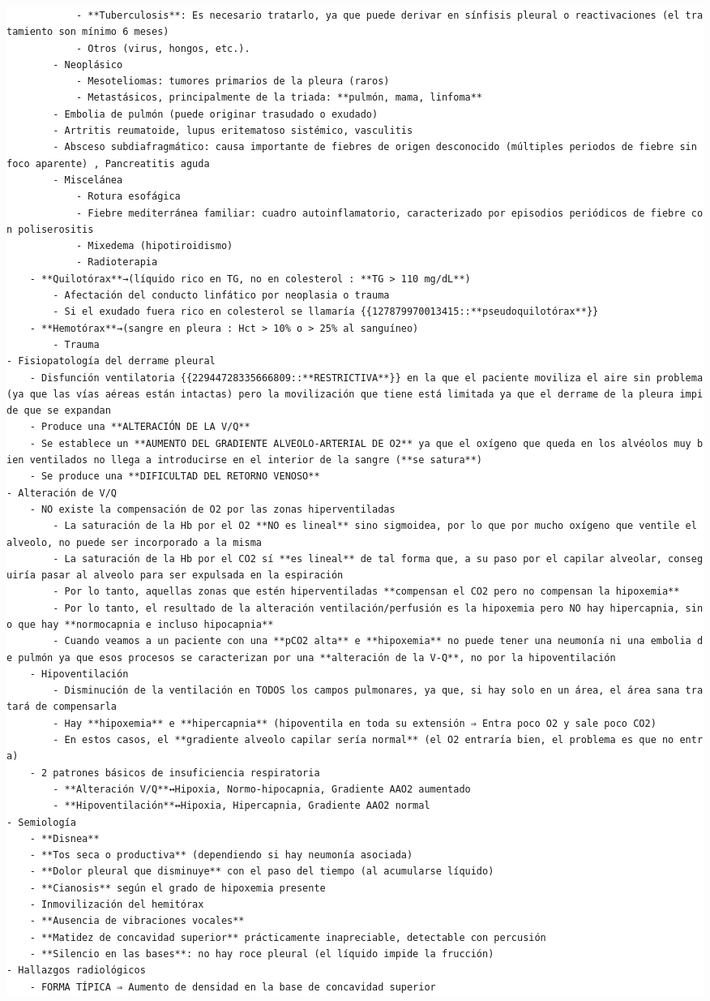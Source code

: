                 - **Tuberculosis**: Es necesario tratarlo, ya que puede derivar en sínfisis pleural o reactivaciones (el tratamiento son mínimo 6 meses)
                - Otros (virus, hongos, etc.).
            - Neoplásico
                - Mesoteliomas: tumores primarios de la pleura (raros)
                - Metastásicos, principalmente de la triada: **pulmón, mama, linfoma**
            - Embolia de pulmón (puede originar trasudado o exudado)
            - Artritis reumatoide, lupus eritematoso sistémico, vasculitis
            - Absceso subdiafragmático: causa importante de fiebres de origen desconocido (múltiples periodos de fiebre sin foco aparente) , Pancreatitis aguda
            - Miscelánea
                - Rotura esofágica
                - Fiebre mediterránea familiar: cuadro autoinflamatorio, caracterizado por episodios periódicos de fiebre con poliserositis
                - Mixedema (hipotiroidismo)
                - Radioterapia
        - **Quilotórax**→(líquido rico en TG, no en colesterol : **TG > 110 mg/dL**)
            - Afectación del conducto linfático por neoplasia o trauma
            - Si el exudado fuera rico en colesterol se llamaría {{127879970013415::**pseudoquilotórax**}}
        - **Hemotórax**→(sangre en pleura : Hct > 10% o > 25% al sanguíneo)
            - Trauma
    - Fisiopatología del derrame pleural
        - Disfunción ventilatoria {{22944728335666809::**RESTRICTIVA**}} en la que el paciente moviliza el aire sin problema (ya que las vías aéreas están intactas) pero la movilización que tiene está limitada ya que el derrame de la pleura impide que se expandan
        - Produce una **ALTERACIÓN DE LA V/Q**
        - Se establece un **AUMENTO DEL GRADIENTE ALVEOLO-ARTERIAL DE O2** ya que el oxígeno que queda en los alvéolos muy bien ventilados no llega a introducirse en el interior de la sangre (**se satura**)
        - Se produce una **DIFICULTAD DEL RETORNO VENOSO**
    - Alteración de V/Q
        - NO existe la compensación de O2 por las zonas hiperventiladas
            - La saturación de la Hb por el O2 **NO es lineal** sino sigmoidea, por lo que por mucho oxígeno que ventile el alveolo, no puede ser incorporado a la misma
            - La saturación de la Hb por el CO2 sí **es lineal** de tal forma que, a su paso por el capilar alveolar, conseguiría pasar al alveolo para ser expulsada en la espiración
            - Por lo tanto, aquellas zonas que estén hiperventiladas **compensan el CO2 pero no compensan la hipoxemia**
            - Por lo tanto, el resultado de la alteración ventilación/perfusión es la hipoxemia pero NO hay hipercapnia, sino que hay **normocapnia e incluso hipocapnia**
            - Cuando veamos a un paciente con una **pCO2 alta** e **hipoxemia** no puede tener una neumonía ni una embolia de pulmón ya que esos procesos se caracterizan por una **alteración de la V-Q**, no por la hipoventilación
        - Hipoventilación
            - Disminución de la ventilación en TODOS los campos pulmonares, ya que, si hay solo en un área, el área sana tratará de compensarla
            - Hay **hipoxemia** e **hipercapnia** (hipoventila en toda su extensión ⇒ Entra poco O2 y sale poco CO2)
            - En estos casos, el **gradiente alveolo capilar sería normal** (el O2 entraría bien, el problema es que no entra)
        - 2 patrones básicos de insuficiencia respiratoria
            - **Alteración V/Q**↔Hipoxia, Normo-hipocapnia, Gradiente AAO2 aumentado
            - **Hipoventilación**↔Hipoxia, Hipercapnia, Gradiente AAO2 normal
    - Semiología
        - **Disnea**
        - **Tos seca o productiva** (dependiendo si hay neumonía asociada)
        - **Dolor pleural que disminuye** con el paso del tiempo (al acumularse líquido)
        - **Cianosis** según el grado de hipoxemia presente
        - Inmovilización del hemitórax
        - **Ausencia de vibraciones vocales**
        - **Matidez de concavidad superior** prácticamente inapreciable, detectable con percusión
        - **Silencio en las bases**: no hay roce pleural (el líquido impide la frucción)
    - Hallazgos radiológicos
        - FORMA TÍPICA ⇒ Aumento de densidad en la base de concavidad superior